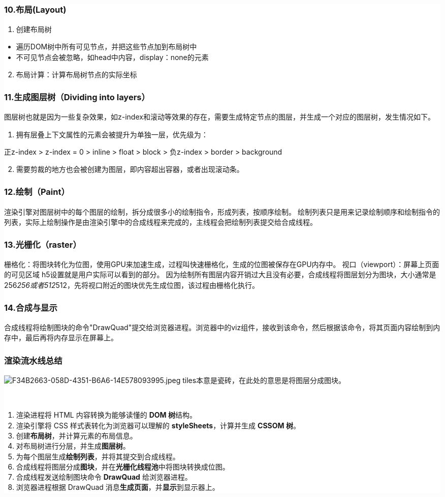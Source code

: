 

### 10.布局(Layout)

1. 创建布局树
- 遍历DOM树中所有可见节点，并把这些节点加到布局树中
- 不可见节点会被忽略，如head中内容，display：none的元素
2. 布局计算：计算布局树节点的实际坐标
### 11.生成图层树（Dividing into layers）
图层树也就是因为一些复杂效果，如z-index和滚动等效果的存在，需要生成特定节点的图层，并生成一个对应的图层树，发生情况如下。

1. 拥有层叠上下文属性的元素会被提升为单独一层，优先级为：

正z-index > z-index = 0 > inline > float > block > 负z-index > border > background

2. 需要剪裁的地方也会被创建为图层，即内容超出容器，或者出现滚动条。



### 12.绘制（Paint）
渲染引擎对图层树中的每个图层的绘制，拆分成很多小的绘制指令，形成列表，按顺序绘制。
绘制列表只是用来记录绘制顺序和绘制指令的列表，实际上绘制操作是由渲染引擎中的合成线程来完成的，主线程会把绘制列表提交给合成线程。
​

### 13.光栅化（raster）
栅格化：将图块转化为位图，使用GPU来加速生成，过程叫快速栅格化，生成的位图被保存在GPU内存中。
视口（viewport）：屏幕上页面的可见区域
h5设置<meta name="viewport" content="width=device-width, initial-scale=1">就是用户实际可以看到的部分。
因为绘制所有图层内容开销过大且没有必要，合成线程将图层划分为图块，大小通常是256*256或者512*512，先将视口附近的图块优先生成位图，该过程由栅格化执行。
​

### 14.合成与显示
合成线程将绘制图块的命令"DrawQuad"提交给浏览器进程。浏览器中的viz组件，接收到该命令，然后根据该命令，将其页面内容绘制到内存中，最后再将内存显示在屏幕上。
​

### 渲染流水线总结
![F34B2663-058D-4351-B6A6-14E578093995.jpeg](https://cdn.nlark.com/yuque/0/2021/jpeg/2911889/1622280419540-4dadbab3-6e94-494d-a3ce-46a1f8fde9a5.jpeg#clientId=ufd263edb-809a-4&from=ui&id=u6b432a0f&margin=%5Bobject%20Object%5D&name=F34B2663-058D-4351-B6A6-14E578093995.jpeg&originHeight=470&originWidth=720&originalType=binary&ratio=1&size=125799&status=done&style=none&taskId=u402e7039-ee5d-461a-b7d3-8664803043c)
tiles本意是瓷砖，在此处的意思是将图层分成图块。
​

​


1. 渲染进程将 HTML 内容转换为能够读懂的 **DOM 树**结构。
1. 渲染引擎将 CSS 样式表转化为浏览器可以理解的 **styleSheets**，计算并生成 **CSSOM 树**。
1. 创建**布局树**，并计算元素的布局信息。
1. 对布局树进行分层，并生成**图层树**。
1. 为每个图层生成**绘制列表**，并将其提交到合成线程。
1. 合成线程将图层分成**图块**，并在**光栅化线程池**中将图块转换成位图。
1. 合成线程发送绘制图块命令 **DrawQuad** 给浏览器进程。
1. 浏览器进程根据 DrawQuad 消息**生成页面**，并**显示**到显示器上。


